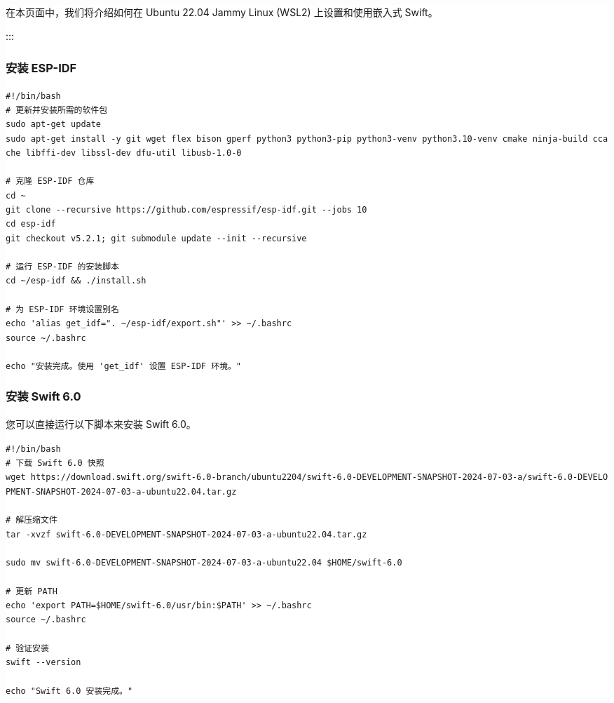 在本页面中，我们将介绍如何在 Ubuntu 22.04 Jammy Linux (WSL2) 上设置和使用嵌入式 Swift。

:::

### 安装 ESP-IDF

```shell
#!/bin/bash
# 更新并安装所需的软件包
sudo apt-get update
sudo apt-get install -y git wget flex bison gperf python3 python3-pip python3-venv python3.10-venv cmake ninja-build ccache libffi-dev libssl-dev dfu-util libusb-1.0-0

# 克隆 ESP-IDF 仓库
cd ~
git clone --recursive https://github.com/espressif/esp-idf.git --jobs 10
cd esp-idf
git checkout v5.2.1; git submodule update --init --recursive

# 运行 ESP-IDF 的安装脚本
cd ~/esp-idf && ./install.sh

# 为 ESP-IDF 环境设置别名
echo 'alias get_idf=". ~/esp-idf/export.sh"' >> ~/.bashrc
source ~/.bashrc

echo "安装完成。使用 'get_idf' 设置 ESP-IDF 环境。"
```

### 安装 Swift 6.0

您可以直接运行以下脚本来安装 Swift 6.0。

```shell
#!/bin/bash
# 下载 Swift 6.0 快照
wget https://download.swift.org/swift-6.0-branch/ubuntu2204/swift-6.0-DEVELOPMENT-SNAPSHOT-2024-07-03-a/swift-6.0-DEVELOPMENT-SNAPSHOT-2024-07-03-a-ubuntu22.04.tar.gz

# 解压缩文件
tar -xvzf swift-6.0-DEVELOPMENT-SNAPSHOT-2024-07-03-a-ubuntu22.04.tar.gz

sudo mv swift-6.0-DEVELOPMENT-SNAPSHOT-2024-07-03-a-ubuntu22.04 $HOME/swift-6.0

# 更新 PATH
echo 'export PATH=$HOME/swift-6.0/usr/bin:$PATH' >> ~/.bashrc
source ~/.bashrc

# 验证安装
swift --version

echo "Swift 6.0 安装完成。"
```
